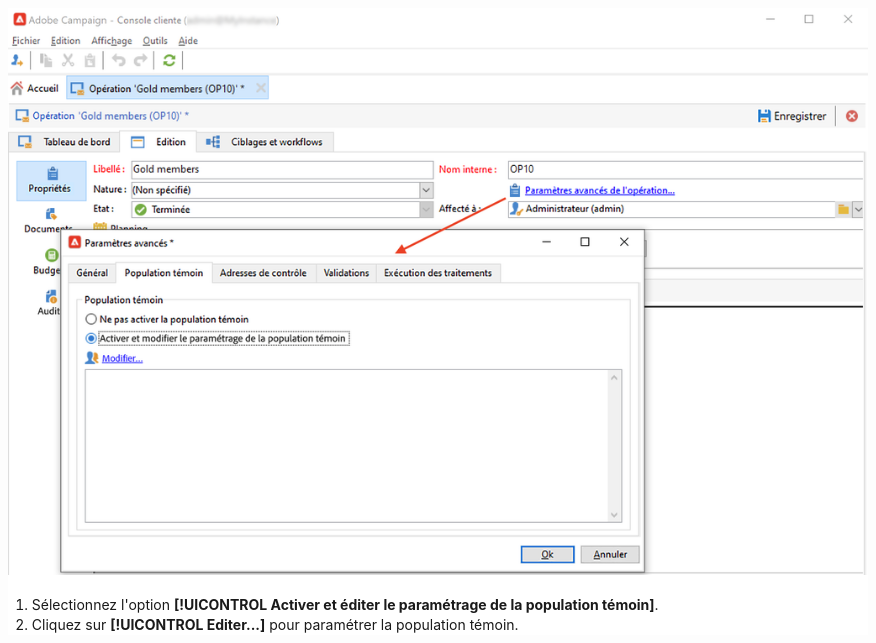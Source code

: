    ![](assets/enable-control-group.png)

1. Sélectionnez l&#39;option **[!UICONTROL Activer et éditer le paramétrage de la population témoin]**.
1. Cliquez sur **[!UICONTROL Editer...]** pour paramétrer la population témoin.
